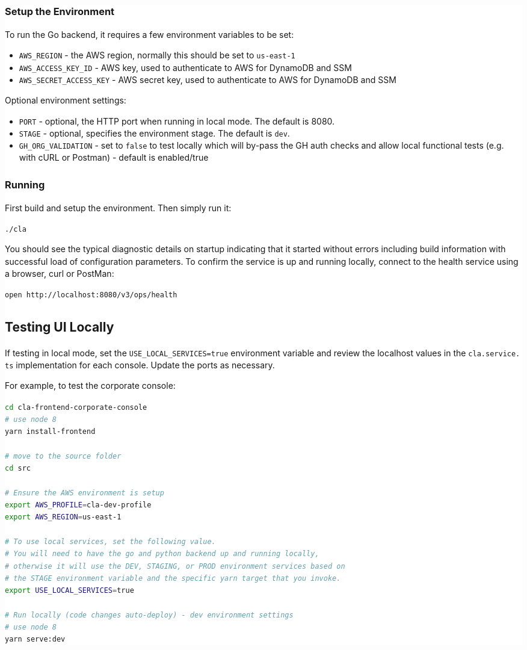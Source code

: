 ### Setup the Environment

To run the Go backend, it requires a few environment variables to be set:

- `AWS_REGION` - the AWS region, normally this should be set to `us-east-1`
- `AWS_ACCESS_KEY_ID` - AWS key, used to authenticate to AWS for DynamoDB and SSM
- `AWS_SECRET_ACCESS_KEY` - AWS secret key, used to authenticate to AWS for DynamoDB and SSM

Optional environment settings:

- `PORT` - optional, the HTTP port when running in local mode. The default is 8080.
- `STAGE` - optional, specifies the environment stage. The default is `dev`.
- `GH_ORG_VALIDATION` - set to `false` to test locally which will by-pass the GH auth checks and
   allow local functional tests (e.g. with cURL or Postman) - default is enabled/true

### Running

First build and setup the environment.  Then simply run it:

```bash
./cla
```

You should see the typical diagnostic details on startup indicating that it
started without errors including build information with successful load of 
configuration parameters. To confirm the service is up and running locally,
connect to the health service using a browser, curl or PostMan:

```bash
open http://localhost:8080/v3/ops/health
```

## Testing UI Locally

If testing in local mode, set the `USE_LOCAL_SERVICES=true` environment variable
and review the localhost values in the `cla.service.ts` implementation for each
console. Update the ports as necessary.

For example, to test the corporate console:

```bash
cd cla-frontend-corporate-console
# use node 8
yarn install-frontend

# move to the source folder
cd src

# Ensure the AWS environment is setup
export AWS_PROFILE=cla-dev-profile
export AWS_REGION=us-east-1

# To use local services, set the following value.
# You will need to have the go and python backend up and running locally,
# otherwise it will use the DEV, STAGING, or PROD environment services based on
# the STAGE environment variable and the specific yarn target that you invoke.
export USE_LOCAL_SERVICES=true

# Run locally (code changes auto-deploy) - dev environment settings
# use node 8
yarn serve:dev
```
